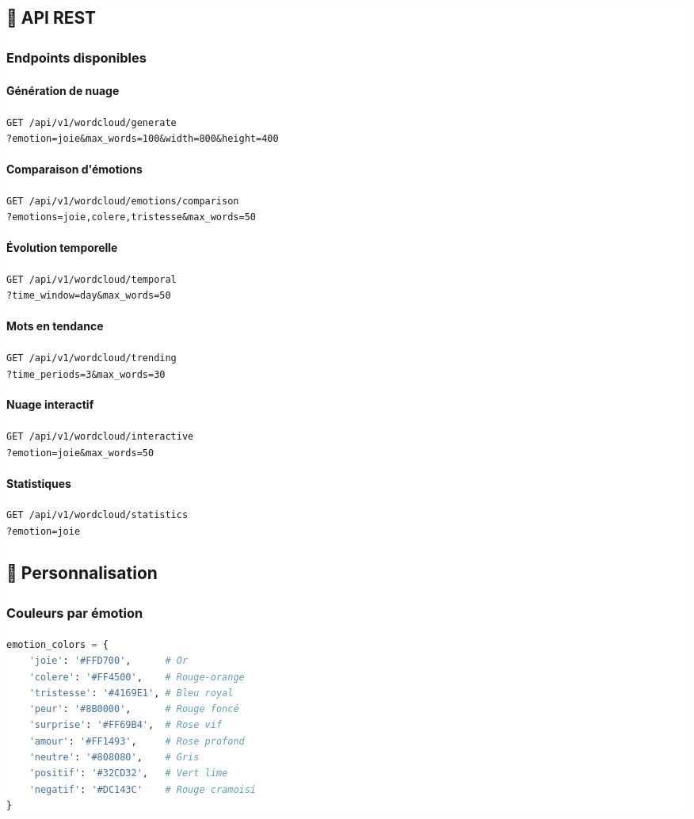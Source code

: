 ## 🔧 API REST

### **Endpoints disponibles**

#### **Génération de nuage**
```http
GET /api/v1/wordcloud/generate
?emotion=joie&max_words=100&width=800&height=400
```

#### **Comparaison d'émotions**
```http
GET /api/v1/wordcloud/emotions/comparison
?emotions=joie,colere,tristesse&max_words=50
```

#### **Évolution temporelle**
```http
GET /api/v1/wordcloud/temporal
?time_window=day&max_words=50
```

#### **Mots en tendance**
```http
GET /api/v1/wordcloud/trending
?time_periods=3&max_words=30
```

#### **Nuage interactif**
```http
GET /api/v1/wordcloud/interactive
?emotion=joie&max_words=50
```

#### **Statistiques**
```http
GET /api/v1/wordcloud/statistics
?emotion=joie
```

## 🎨 Personnalisation

### **Couleurs par émotion**
```python
emotion_colors = {
    'joie': '#FFD700',      # Or
    'colere': '#FF4500',    # Rouge-orange
    'tristesse': '#4169E1', # Bleu royal
    'peur': '#8B0000',      # Rouge foncé
    'surprise': '#FF69B4',  # Rose vif
    'amour': '#FF1493',     # Rose profond
    'neutre': '#808080',    # Gris
    'positif': '#32CD32',   # Vert lime
    'negatif': '#DC143C'    # Rouge cramoisi
}
```
